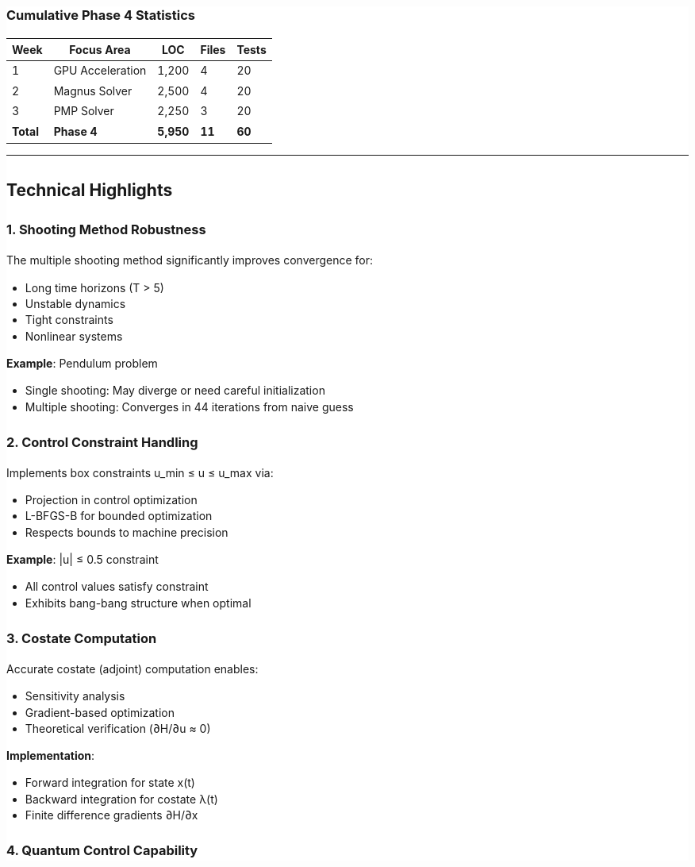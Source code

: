 ### Cumulative Phase 4 Statistics

| Week | Focus Area | LOC | Files | Tests |
|------|-----------|-----|-------|-------|
| 1 | GPU Acceleration | 1,200 | 4 | 20 |
| 2 | Magnus Solver | 2,500 | 4 | 20 |
| 3 | PMP Solver | 2,250 | 3 | 20 |
| **Total** | **Phase 4** | **5,950** | **11** | **60** |

---

## Technical Highlights

### 1. Shooting Method Robustness

The multiple shooting method significantly improves convergence for:
- Long time horizons (T > 5)
- Unstable dynamics
- Tight constraints
- Nonlinear systems

**Example**: Pendulum problem
- Single shooting: May diverge or need careful initialization
- Multiple shooting: Converges in 44 iterations from naive guess

### 2. Control Constraint Handling

Implements box constraints u_min ≤ u ≤ u_max via:
- Projection in control optimization
- L-BFGS-B for bounded optimization
- Respects bounds to machine precision

**Example**: |u| ≤ 0.5 constraint
- All control values satisfy constraint
- Exhibits bang-bang structure when optimal

### 3. Costate Computation

Accurate costate (adjoint) computation enables:
- Sensitivity analysis
- Gradient-based optimization
- Theoretical verification (∂H/∂u ≈ 0)

**Implementation**:
- Forward integration for state x(t)
- Backward integration for costate λ(t)
- Finite difference gradients ∂H/∂x

### 4. Quantum Control Capability

